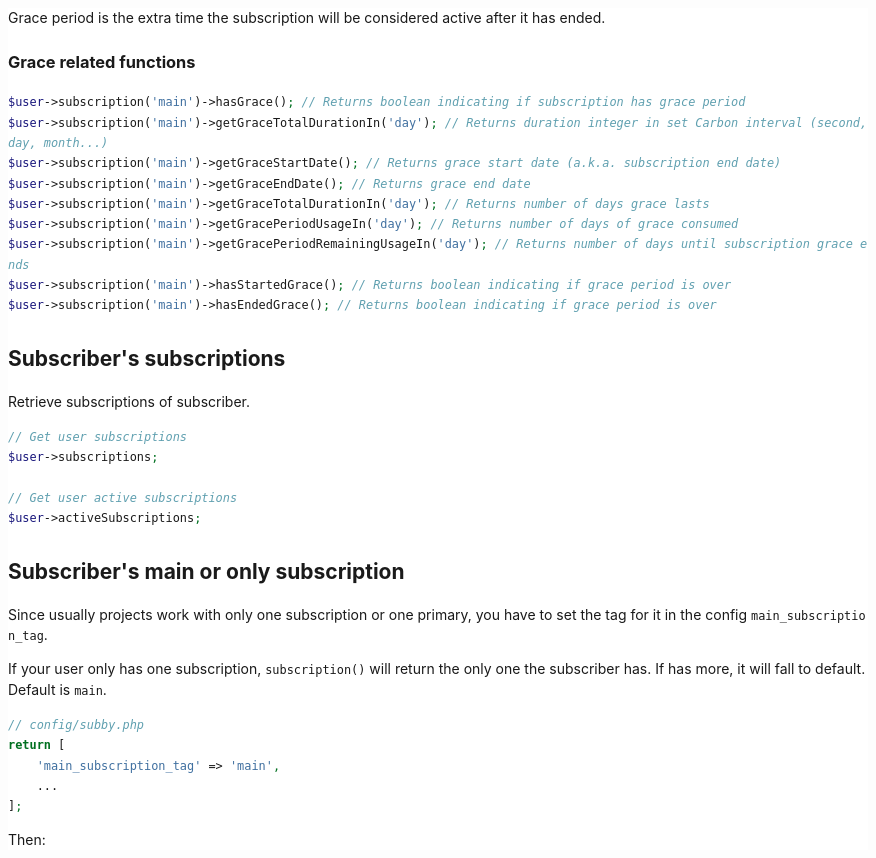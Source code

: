 Grace period is the extra time the subscription will be considered active after it has ended.

### Grace related functions

```php
$user->subscription('main')->hasGrace(); // Returns boolean indicating if subscription has grace period
$user->subscription('main')->getGraceTotalDurationIn('day'); // Returns duration integer in set Carbon interval (second, day, month...)
$user->subscription('main')->getGraceStartDate(); // Returns grace start date (a.k.a. subscription end date)
$user->subscription('main')->getGraceEndDate(); // Returns grace end date
$user->subscription('main')->getGraceTotalDurationIn('day'); // Returns number of days grace lasts
$user->subscription('main')->getGracePeriodUsageIn('day'); // Returns number of days of grace consumed
$user->subscription('main')->getGracePeriodRemainingUsageIn('day'); // Returns number of days until subscription grace ends
$user->subscription('main')->hasStartedGrace(); // Returns boolean indicating if grace period is over
$user->subscription('main')->hasEndedGrace(); // Returns boolean indicating if grace period is over
```

## Subscriber's subscriptions

Retrieve subscriptions of subscriber.

```php
// Get user subscriptions
$user->subscriptions;

// Get user active subscriptions
$user->activeSubscriptions;
```

## Subscriber's main or only subscription

Since usually projects work with only one subscription or one primary, you have to set the tag for it in the
config `main_subscription_tag`.

If your user only has one subscription, `subscription()` will return the only one the subscriber has. If has more, it
will fall to default. Default is `main`.

```php
// config/subby.php
return [
    'main_subscription_tag' => 'main',
    ...
];
````

Then:
